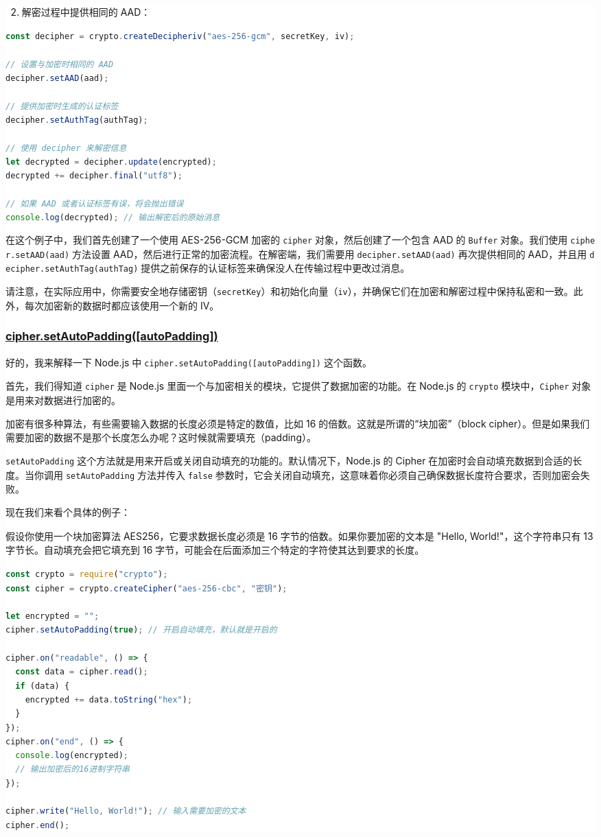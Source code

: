 2. 解密过程中提供相同的 AAD：

```javascript
const decipher = crypto.createDecipheriv("aes-256-gcm", secretKey, iv);

// 设置与加密时相同的 AAD
decipher.setAAD(aad);

// 提供加密时生成的认证标签
decipher.setAuthTag(authTag);

// 使用 decipher 来解密信息
let decrypted = decipher.update(encrypted);
decrypted += decipher.final("utf8");

// 如果 AAD 或者认证标签有误，将会抛出错误
console.log(decrypted); // 输出解密后的原始消息
```

在这个例子中，我们首先创建了一个使用 AES-256-GCM 加密的 `cipher` 对象，然后创建了一个包含 AAD 的 `Buffer` 对象。我们使用 `cipher.setAAD(aad)` 方法设置 AAD，然后进行正常的加密流程。在解密端，我们需要用 `decipher.setAAD(aad)` 再次提供相同的 AAD，并且用 `decipher.setAuthTag(authTag)` 提供之前保存的认证标签来确保没人在传输过程中更改过消息。

请注意，在实际应用中，你需要安全地存储密钥（`secretKey`）和初始化向量（`iv`），并确保它们在加密和解密过程中保持私密和一致。此外，每次加密新的数据时都应该使用一个新的 IV。

### [cipher.setAutoPadding([autoPadding])](https://nodejs.org/docs/latest/api/crypto.html#ciphersetautopaddingautopadding)

好的，我来解释一下 Node.js 中 `cipher.setAutoPadding([autoPadding])` 这个函数。

首先，我们得知道 `cipher` 是 Node.js 里面一个与加密相关的模块，它提供了数据加密的功能。在 Node.js 的 `crypto` 模块中，`Cipher` 对象是用来对数据进行加密的。

加密有很多种算法，有些需要输入数据的长度必须是特定的数值，比如 16 的倍数。这就是所谓的“块加密”（block cipher）。但是如果我们需要加密的数据不是那个长度怎么办呢？这时候就需要填充（padding）。

`setAutoPadding` 这个方法就是用来开启或关闭自动填充的功能的。默认情况下，Node.js 的 Cipher 在加密时会自动填充数据到合适的长度。当你调用 `setAutoPadding` 方法并传入 `false` 参数时，它会关闭自动填充，这意味着你必须自己确保数据长度符合要求，否则加密会失败。

现在我们来看个具体的例子：

假设你使用一个块加密算法 AES256，它要求数据长度必须是 16 字节的倍数。如果你要加密的文本是 "Hello, World!"，这个字符串只有 13 字节长。自动填充会把它填充到 16 字节，可能会在后面添加三个特定的字符使其达到要求的长度。

```javascript
const crypto = require("crypto");
const cipher = crypto.createCipher("aes-256-cbc", "密钥");

let encrypted = "";
cipher.setAutoPadding(true); // 开启自动填充，默认就是开启的

cipher.on("readable", () => {
  const data = cipher.read();
  if (data) {
    encrypted += data.toString("hex");
  }
});
cipher.on("end", () => {
  console.log(encrypted);
  // 输出加密后的16进制字符串
});

cipher.write("Hello, World!"); // 输入需要加密的文本
cipher.end();
```
